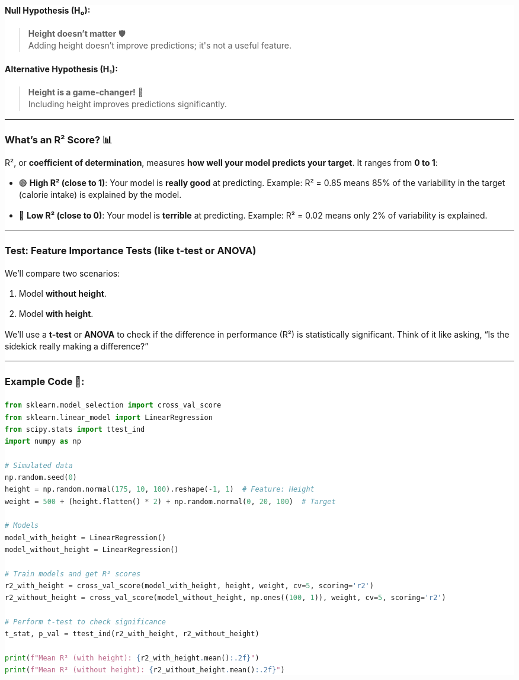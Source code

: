 
#### Null Hypothesis (H₀):

> **Height doesn’t matter** 🛡️  
> Adding height doesn’t improve predictions; it's not a useful feature.

#### Alternative Hypothesis (H₁):

> **Height is a game-changer!** 🚀  
> Including height improves predictions significantly.

---

### What’s an R² Score? 📊

R², or **coefficient of determination**, measures **how well your model predicts your target**. It ranges from **0 to 1**:

* 🟢 **High R² (close to 1)**: Your model is **really good** at predicting. Example: R² = 0.85 means 85% of the variability in the target (calorie intake) is explained by the model.
    
* 🔴 **Low R² (close to 0)**: Your model is **terrible** at predicting. Example: R² = 0.02 means only 2% of variability is explained.
    

---

### Test: **Feature Importance Tests (like t-test or ANOVA)**

We’ll compare two scenarios:

1. Model **without height**.
    
2. Model **with height**.
    

We’ll use a **t-test** or **ANOVA** to check if the difference in performance (R²) is statistically significant. Think of it like asking, “Is the sidekick really making a difference?”

---

### Example Code 🐍:

```python
from sklearn.model_selection import cross_val_score
from sklearn.linear_model import LinearRegression
from scipy.stats import ttest_ind
import numpy as np

# Simulated data
np.random.seed(0)
height = np.random.normal(175, 10, 100).reshape(-1, 1)  # Feature: Height
weight = 500 + (height.flatten() * 2) + np.random.normal(0, 20, 100)  # Target

# Models
model_with_height = LinearRegression()
model_without_height = LinearRegression()

# Train models and get R² scores
r2_with_height = cross_val_score(model_with_height, height, weight, cv=5, scoring='r2')
r2_without_height = cross_val_score(model_without_height, np.ones((100, 1)), weight, cv=5, scoring='r2')

# Perform t-test to check significance
t_stat, p_val = ttest_ind(r2_with_height, r2_without_height)

print(f"Mean R² (with height): {r2_with_height.mean():.2f}")
print(f"Mean R² (without height): {r2_without_height.mean():.2f}")
```